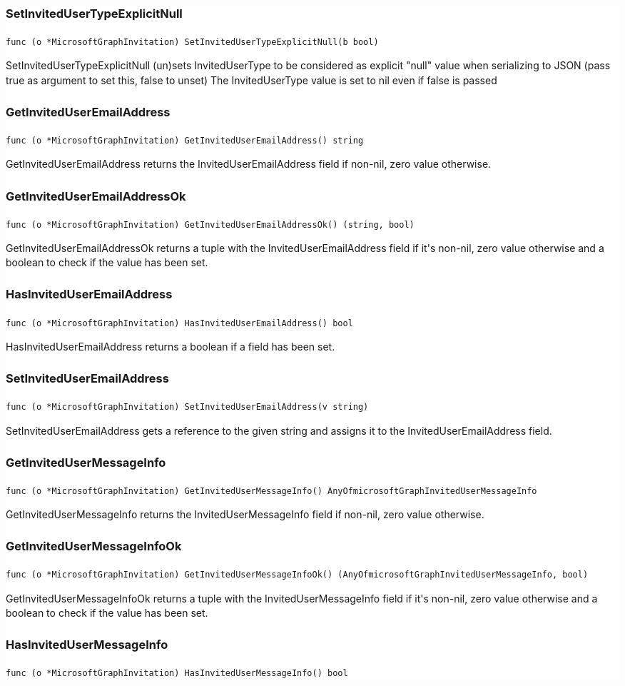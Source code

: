 ### SetInvitedUserTypeExplicitNull

`func (o *MicrosoftGraphInvitation) SetInvitedUserTypeExplicitNull(b bool)`

SetInvitedUserTypeExplicitNull (un)sets InvitedUserType to be considered as explicit "null" value
when serializing to JSON (pass true as argument to set this, false to unset)
The InvitedUserType value is set to nil even if false is passed
### GetInvitedUserEmailAddress

`func (o *MicrosoftGraphInvitation) GetInvitedUserEmailAddress() string`

GetInvitedUserEmailAddress returns the InvitedUserEmailAddress field if non-nil, zero value otherwise.

### GetInvitedUserEmailAddressOk

`func (o *MicrosoftGraphInvitation) GetInvitedUserEmailAddressOk() (string, bool)`

GetInvitedUserEmailAddressOk returns a tuple with the InvitedUserEmailAddress field if it's non-nil, zero value otherwise
and a boolean to check if the value has been set.

### HasInvitedUserEmailAddress

`func (o *MicrosoftGraphInvitation) HasInvitedUserEmailAddress() bool`

HasInvitedUserEmailAddress returns a boolean if a field has been set.

### SetInvitedUserEmailAddress

`func (o *MicrosoftGraphInvitation) SetInvitedUserEmailAddress(v string)`

SetInvitedUserEmailAddress gets a reference to the given string and assigns it to the InvitedUserEmailAddress field.

### GetInvitedUserMessageInfo

`func (o *MicrosoftGraphInvitation) GetInvitedUserMessageInfo() AnyOfmicrosoftGraphInvitedUserMessageInfo`

GetInvitedUserMessageInfo returns the InvitedUserMessageInfo field if non-nil, zero value otherwise.

### GetInvitedUserMessageInfoOk

`func (o *MicrosoftGraphInvitation) GetInvitedUserMessageInfoOk() (AnyOfmicrosoftGraphInvitedUserMessageInfo, bool)`

GetInvitedUserMessageInfoOk returns a tuple with the InvitedUserMessageInfo field if it's non-nil, zero value otherwise
and a boolean to check if the value has been set.

### HasInvitedUserMessageInfo

`func (o *MicrosoftGraphInvitation) HasInvitedUserMessageInfo() bool`
